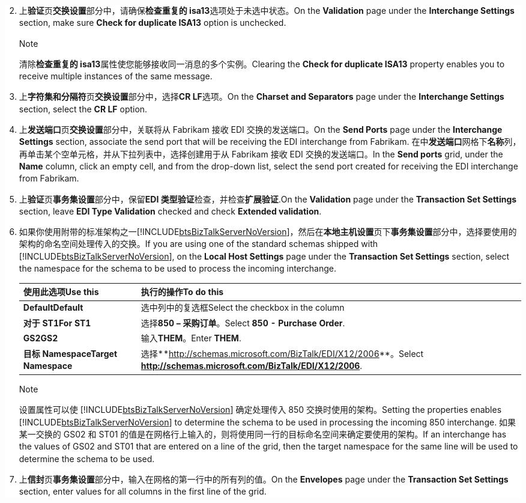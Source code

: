    2. <span data-ttu-id="e9cab-224">上**验证**页**交换设置**部分中，请确保**检查重复的 isa13**选项处于未选中状态。</span><span class="sxs-lookup"><span data-stu-id="e9cab-224">On the **Validation** page under the **Interchange Settings** section, make sure **Check for duplicate ISA13** option is unchecked.</span></span>  

      > [!NOTE]
      >  <span data-ttu-id="e9cab-225">清除**检查重复的 isa13**属性使您能够接收同一消息的多个实例。</span><span class="sxs-lookup"><span data-stu-id="e9cab-225">Clearing the **Check for duplicate ISA13** property enables you to receive multiple instances of the same message.</span></span>  

   3. <span data-ttu-id="e9cab-226">上**字符集和分隔符**页**交换设置**部分中，选择**CR LF**选项。</span><span class="sxs-lookup"><span data-stu-id="e9cab-226">On the **Charset and Separators** page under the **Interchange Settings** section, select the **CR LF** option.</span></span>  

   4. <span data-ttu-id="e9cab-227">上**发送端口**页**交换设置**部分中，关联将从 Fabrikam 接收 EDI 交换的发送端口。</span><span class="sxs-lookup"><span data-stu-id="e9cab-227">On the **Send Ports** page under the **Interchange Settings** section, associate the send port that will be receiving the EDI interchange from Fabrikam.</span></span> <span data-ttu-id="e9cab-228">在中**发送端口**网格下**名称**列，再单击某个空单元格，并从下拉列表中，选择创建用于从 Fabrikam 接收 EDI 交换的发送端口。</span><span class="sxs-lookup"><span data-stu-id="e9cab-228">In the **Send ports** grid, under the **Name** column, click an empty cell, and from the drop-down list, select the send port created for receiving the EDI interchange from Fabrikam.</span></span>  

   5. <span data-ttu-id="e9cab-229">上**验证**页**事务集设置**部分中，保留**EDI 类型验证**检查，并检查**扩展验证**.</span><span class="sxs-lookup"><span data-stu-id="e9cab-229">On the **Validation** page under the **Transaction Set Settings** section, leave **EDI Type Validation** checked and check **Extended validation**.</span></span>  

   6. <span data-ttu-id="e9cab-230">如果你使用附带的标准架构之一[!INCLUDE[btsBizTalkServerNoVersion](../includes/btsbiztalkservernoversion-md.md)]，然后在**本地主机设置**页下**事务集设置**部分中，选择要使用的架构的命名空间处理传入的交换。</span><span class="sxs-lookup"><span data-stu-id="e9cab-230">If you are using one of the standard schemas shipped with [!INCLUDE[btsBizTalkServerNoVersion](../includes/btsbiztalkservernoversion-md.md)], on the **Local Host Settings** page under the **Transaction Set Settings** section, select the namespace for the schema to be used to process the incoming interchange.</span></span>  


      |       <span data-ttu-id="e9cab-231">使用此选项</span><span class="sxs-lookup"><span data-stu-id="e9cab-231">Use this</span></span>       |                           <span data-ttu-id="e9cab-232">执行的操作</span><span class="sxs-lookup"><span data-stu-id="e9cab-232">To do this</span></span>                            |
      |----------------------|-----------------------------------------------------------------|
      |     <span data-ttu-id="e9cab-233">**Default**</span><span class="sxs-lookup"><span data-stu-id="e9cab-233">**Default**</span></span>      |                <span data-ttu-id="e9cab-234">选中列中的复选框</span><span class="sxs-lookup"><span data-stu-id="e9cab-234">Select the checkbox in the column</span></span>                |
      |     <span data-ttu-id="e9cab-235">**对于 ST1**</span><span class="sxs-lookup"><span data-stu-id="e9cab-235">**For ST1**</span></span>      |                <span data-ttu-id="e9cab-236">选择**850 – 采购订单**。</span><span class="sxs-lookup"><span data-stu-id="e9cab-236">Select **850 - Purchase Order**.</span></span>                 |
      |       <span data-ttu-id="e9cab-237">**GS2**</span><span class="sxs-lookup"><span data-stu-id="e9cab-237">**GS2**</span></span>        |                         <span data-ttu-id="e9cab-238">输入**THEM**。</span><span class="sxs-lookup"><span data-stu-id="e9cab-238">Enter **THEM**.</span></span>                         |
      | <span data-ttu-id="e9cab-239">**目标 Namespace**</span><span class="sxs-lookup"><span data-stu-id="e9cab-239">**Target Namespace**</span></span> | <span data-ttu-id="e9cab-240">选择**<http://schemas.microsoft.com/BizTalk/EDI/X12/2006>**。</span><span class="sxs-lookup"><span data-stu-id="e9cab-240">Select **<http://schemas.microsoft.com/BizTalk/EDI/X12/2006>**.</span></span> |

      > [!NOTE]
      >  <span data-ttu-id="e9cab-241">设置属性可以使 [!INCLUDE[btsBizTalkServerNoVersion](../includes/btsbiztalkservernoversion-md.md)] 确定处理传入 850 交换时使用的架构。</span><span class="sxs-lookup"><span data-stu-id="e9cab-241">Setting the properties enables [!INCLUDE[btsBizTalkServerNoVersion](../includes/btsbiztalkservernoversion-md.md)] to determine the schema to be used in processing the incoming 850 interchange.</span></span> <span data-ttu-id="e9cab-242">如果某一交换的 GS02 和 ST01 的值是在网格行上输入的，则将使用同一行的目标命名空间来确定要使用的架构。</span><span class="sxs-lookup"><span data-stu-id="e9cab-242">If an interchange has the values of GS02 and ST01 that are entered on a line of the grid, then the target namespace for the same line will be used to determine the schema to be used.</span></span>  

   7. <span data-ttu-id="e9cab-243">上**信封**页**事务集设置**部分中，输入在网格的第一行中的所有列的值。</span><span class="sxs-lookup"><span data-stu-id="e9cab-243">On the **Envelopes** page under the **Transaction Set Settings** section, enter values for all columns in the first line of the grid.</span></span>  
